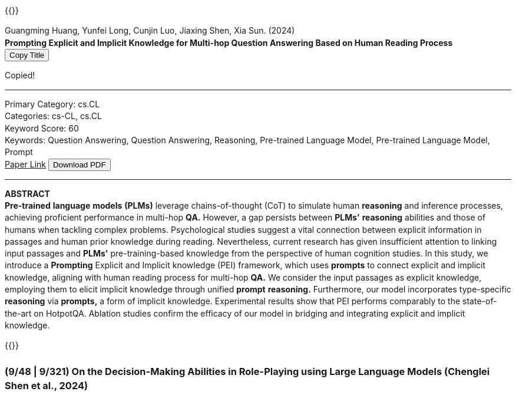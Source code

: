 {{<citation>}}

Guangming Huang, Yunfei Long, Cunjin Luo, Jiaxing Shen, Xia Sun. (2024)  
**Prompting Explicit and Implicit Knowledge for Multi-hop Question Answering Based on Human Reading Process**
<br/>
<button class="copy-to-clipboard" title="Prompting Explicit and Implicit Knowledge for Multi-hop Question Answering Based on Human Reading Process" index=8>
  <span class="copy-to-clipboard-item">Copy Title<span>
</button>
<div class="toast toast-copied toast-index-8 align-items-center text-bg-secondary border-0 position-absolute top-0 end-0" role="alert" aria-live="assertive" aria-atomic="true">
  <div class="d-flex">
    <div class="toast-body">
      Copied!
    </div>
  </div>
</div>

---
Primary Category: cs.CL  
Categories: cs-CL, cs.CL  
Keyword Score: 60  
Keywords: Question Answering, Question Answering, Reasoning, Pre-trained Language Model, Pre-trained Language Model, Prompt  
<a type="button" class="btn btn-outline-primary" href="http://arxiv.org/abs/2402.19350v3" target="_blank" >Paper Link</a>
<button type="button" class="btn btn-outline-primary download-pdf" url="https://arxiv.org/pdf/2402.19350v3.pdf" filename="2402.19350v3.pdf">Download PDF</button>

---


**ABSTRACT**  
<b>Pre-trained</b> <b>language</b> <b>models</b> <b>(PLMs)</b> leverage chains-of-thought (CoT) to simulate human <b>reasoning</b> and inference processes, achieving proficient performance in multi-hop <b>QA.</b> However, a gap persists between <b>PLMs'</b> <b>reasoning</b> abilities and those of humans when tackling complex problems. Psychological studies suggest a vital connection between explicit information in passages and human prior knowledge during reading. Nevertheless, current research has given insufficient attention to linking input passages and <b>PLMs'</b> pre-training-based knowledge from the perspective of human cognition studies. In this study, we introduce a <b>Prompting</b> Explicit and Implicit knowledge (PEI) framework, which uses <b>prompts</b> to connect explicit and implicit knowledge, aligning with human reading process for multi-hop <b>QA.</b> We consider the input passages as explicit knowledge, employing them to elicit implicit knowledge through unified <b>prompt</b> <b>reasoning.</b> Furthermore, our model incorporates type-specific <b>reasoning</b> via <b>prompts,</b> a form of implicit knowledge. Experimental results show that PEI performs comparably to the state-of-the-art on HotpotQA. Ablation studies confirm the efficacy of our model in bridging and integrating explicit and implicit knowledge.

{{</citation>}}


### (9/48 | 9/321) On the Decision-Making Abilities in Role-Playing using Large Language Models (Chenglei Shen et al., 2024)
